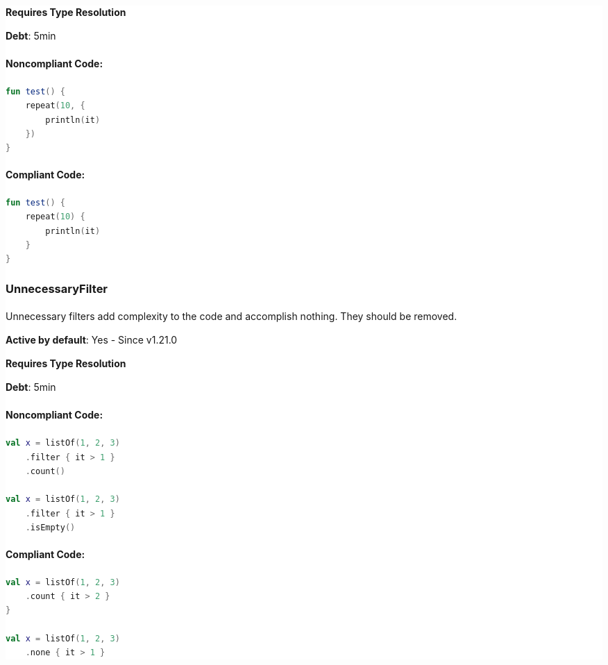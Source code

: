 **Requires Type Resolution**

**Debt**: 5min

#### Noncompliant Code:

```kotlin
fun test() {
    repeat(10, {
        println(it)
    })
}
```

#### Compliant Code:

```kotlin
fun test() {
    repeat(10) {
        println(it)
    }
}
```

### UnnecessaryFilter

Unnecessary filters add complexity to the code and accomplish nothing. They should be removed.

**Active by default**: Yes - Since v1.21.0

**Requires Type Resolution**

**Debt**: 5min

#### Noncompliant Code:

```kotlin
val x = listOf(1, 2, 3)
    .filter { it > 1 }
    .count()

val x = listOf(1, 2, 3)
    .filter { it > 1 }
    .isEmpty()
```

#### Compliant Code:

```kotlin
val x = listOf(1, 2, 3)
    .count { it > 2 }
}

val x = listOf(1, 2, 3)
    .none { it > 1 }
```
